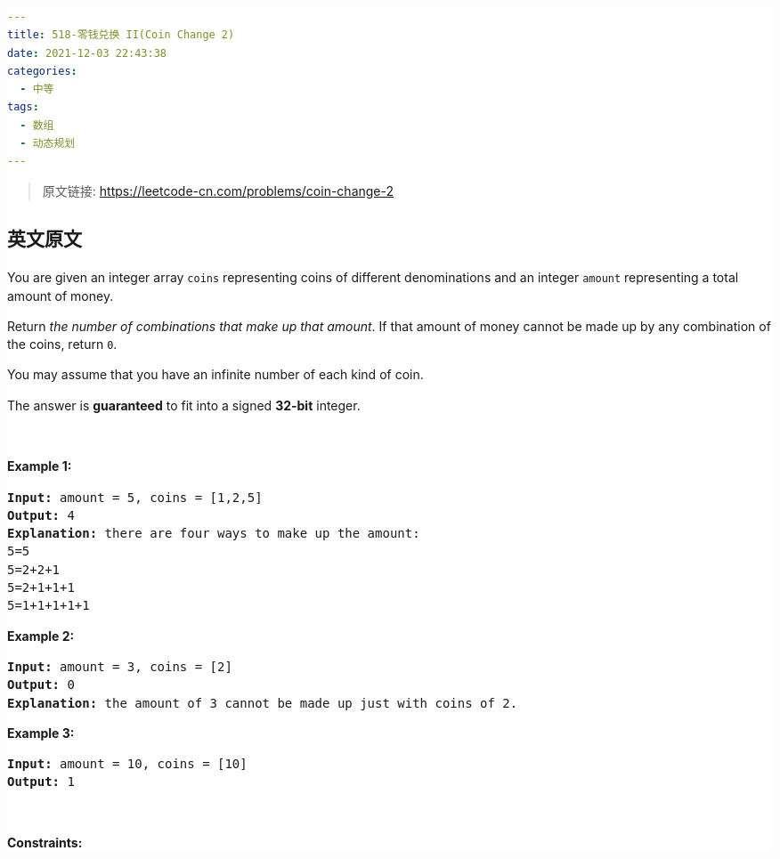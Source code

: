```yaml
---
title: 518-零钱兑换 II(Coin Change 2)
date: 2021-12-03 22:43:38
categories:
  - 中等
tags:
  - 数组
  - 动态规划
---
```


> 原文链接: https://leetcode-cn.com/problems/coin-change-2


## 英文原文
<div><p>You are given an integer array <code>coins</code> representing coins of different denominations and an integer <code>amount</code> representing a total amount of money.</p>

<p>Return <em>the number of combinations that make up that amount</em>. If that amount of money cannot be made up by any combination of the coins, return <code>0</code>.</p>

<p>You may assume that you have an infinite number of each kind of coin.</p>

<p>The answer is <strong>guaranteed</strong> to fit into a signed <strong>32-bit</strong> integer.</p>

<p>&nbsp;</p>
<p><strong>Example 1:</strong></p>

<pre>
<strong>Input:</strong> amount = 5, coins = [1,2,5]
<strong>Output:</strong> 4
<strong>Explanation:</strong> there are four ways to make up the amount:
5=5
5=2+2+1
5=2+1+1+1
5=1+1+1+1+1
</pre>

<p><strong>Example 2:</strong></p>

<pre>
<strong>Input:</strong> amount = 3, coins = [2]
<strong>Output:</strong> 0
<strong>Explanation:</strong> the amount of 3 cannot be made up just with coins of 2.
</pre>

<p><strong>Example 3:</strong></p>

<pre>
<strong>Input:</strong> amount = 10, coins = [10]
<strong>Output:</strong> 1
</pre>

<p>&nbsp;</p>
<p><strong>Constraints:</strong></p>
